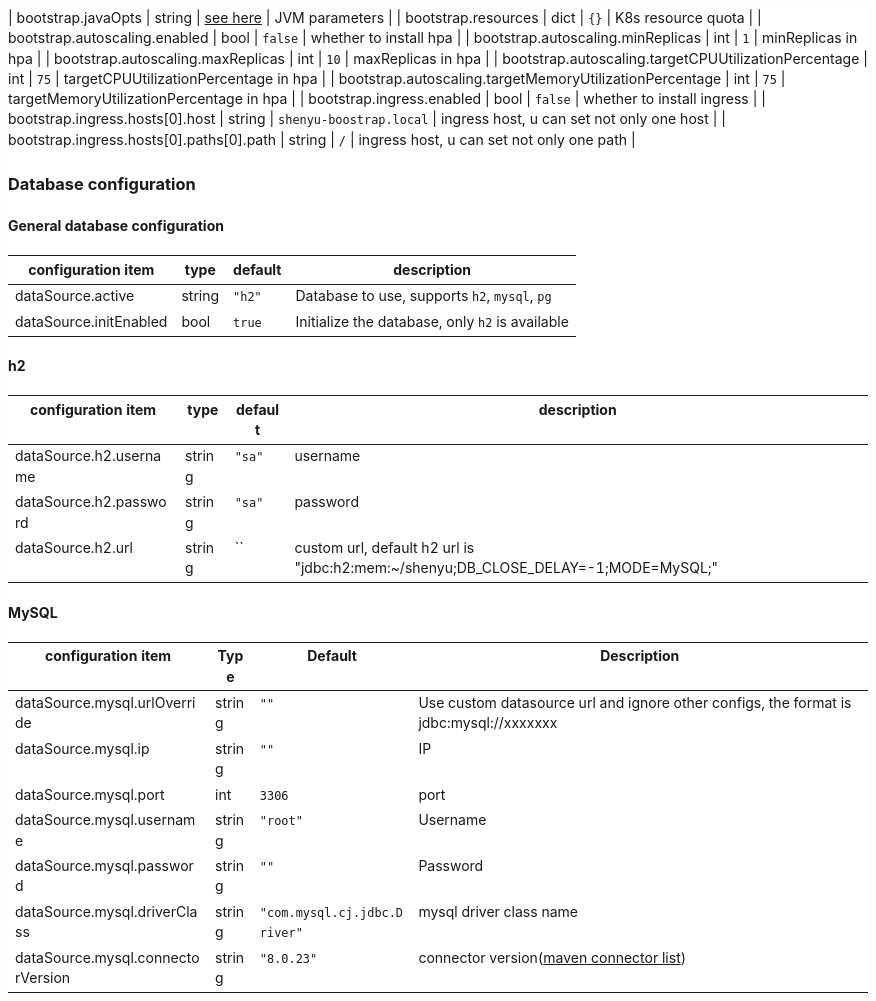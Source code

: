 | bootstrap.javaOpts                                      | string | [see here](https://github.com/apache/shenyu/blob/master/shenyu-dist/shenyu-bootstrap-dist/docker/entrypoint.sh) | JVM parameters                                                  |
| bootstrap.resources                                     | dict   | `{}`                                                                                                            | K8s resource quota                                              |
| bootstrap.autoscaling.enabled                           | bool   | `false`                                                                                                         | whether to install hpa                                          |
| bootstrap.autoscaling.minReplicas                       | int    | `1`                                                                                                             | minReplicas in hpa                                              |
| bootstrap.autoscaling.maxReplicas                       | int    | `10`                                                                                                            | maxReplicas in hpa                                              |
| bootstrap.autoscaling.targetCPUUtilizationPercentage    | int    | `75`                                                                                                            | targetCPUUtilizationPercentage in hpa                           |
| bootstrap.autoscaling.targetMemoryUtilizationPercentage | int    | `75`                                                                                                            | targetMemoryUtilizationPercentage in hpa                        |
| bootstrap.ingress.enabled                               | bool   | `false`                                                                                                         | whether to install ingress                                      |
| bootstrap.ingress.hosts[0].host                         | string | `shenyu-boostrap.local`                                                                                         | ingress host, u can set not only one  host                      |
| bootstrap.ingress.hosts[0].paths[0].path                | string | `/`                                                                                                             | ingress host, u can set not only one  path                      |

### Database configuration

#### General database configuration

| configuration item     | type   | default | description                                     |
|------------------------|--------|---------|-------------------------------------------------|
| dataSource.active      | string | `"h2"`  | Database to use, supports `h2`, `mysql`, `pg`   |
| dataSource.initEnabled | bool   | `true`  | Initialize the database, only `h2` is available |

#### h2

| configuration item     | type   | default | description                                                                        |
|------------------------|--------|---------|------------------------------------------------------------------------------------|
| dataSource.h2.username | string | `"sa"`  | username                                                                           |
| dataSource.h2.password | string | `"sa"`  | password                                                                           |
| dataSource.h2.url      | string | ``      | custom url, default h2 url is "jdbc:h2:mem:~/shenyu;DB_CLOSE_DELAY=-1;MODE=MySQL;" |

#### MySQL

| configuration item                | Type   | Default                      | Description                                                                                           |
|-----------------------------------|--------|------------------------------|-------------------------------------------------------------------------------------------------------|
| dataSource.mysql.urlOverride      | string | `""`                         | Use custom datasource url and ignore other configs, the format is jdbc:mysql://xxxxxxx                |
| dataSource.mysql.ip               | string | `""`                         | IP                                                                                                    |
| dataSource.mysql.port             | int    | `3306`                       | port                                                                                                  |
| dataSource.mysql.username         | string | `"root"`                     | Username                                                                                              |
| dataSource.mysql.password         | string | `""`                         | Password                                                                                              |
| dataSource.mysql.driverClass      | string | `"com.mysql.cj.jdbc.Driver"` | mysql driver class name                                                                               |
| dataSource.mysql.connectorVersion | string | `"8.0.23"`                   | connector version([maven connector list](https://repo1.maven.org/maven2/mysql/mysql-connector-java/)) |
